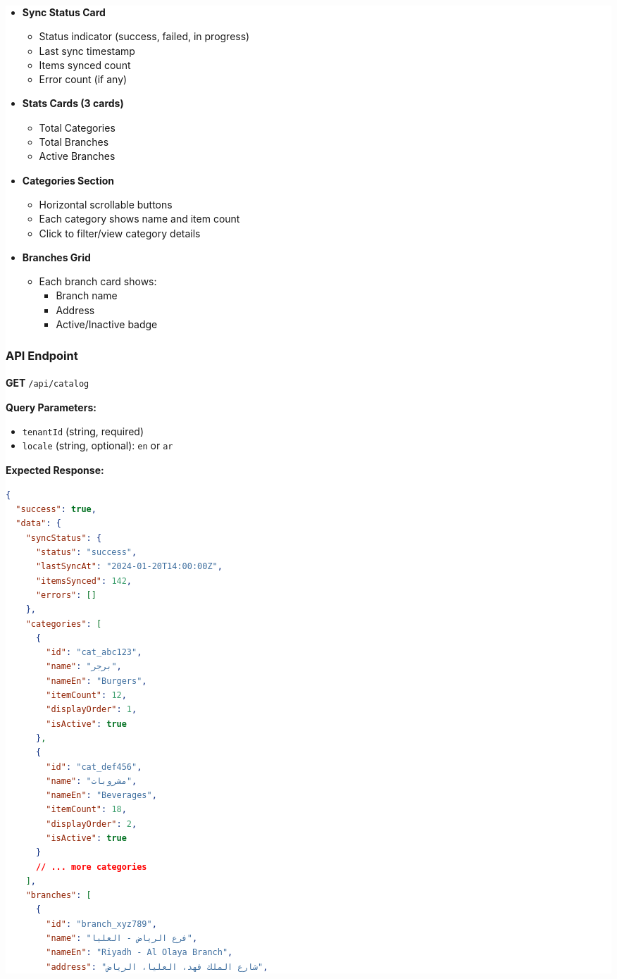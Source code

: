 - **Sync Status Card**
  - Status indicator (success, failed, in progress)
  - Last sync timestamp
  - Items synced count
  - Error count (if any)

- **Stats Cards (3 cards)**
  - Total Categories
  - Total Branches
  - Active Branches

- **Categories Section**
  - Horizontal scrollable buttons
  - Each category shows name and item count
  - Click to filter/view category details

- **Branches Grid**
  - Each branch card shows:
    - Branch name
    - Address
    - Active/Inactive badge

### API Endpoint

**GET** `/api/catalog`

**Query Parameters:**
- `tenantId` (string, required)
- `locale` (string, optional): `en` or `ar`

**Expected Response:**

```json
{
  "success": true,
  "data": {
    "syncStatus": {
      "status": "success",
      "lastSyncAt": "2024-01-20T14:00:00Z",
      "itemsSynced": 142,
      "errors": []
    },
    "categories": [
      {
        "id": "cat_abc123",
        "name": "برجر",
        "nameEn": "Burgers",
        "itemCount": 12,
        "displayOrder": 1,
        "isActive": true
      },
      {
        "id": "cat_def456",
        "name": "مشروبات",
        "nameEn": "Beverages",
        "itemCount": 18,
        "displayOrder": 2,
        "isActive": true
      }
      // ... more categories
    ],
    "branches": [
      {
        "id": "branch_xyz789",
        "name": "فرع الرياض - العليا",
        "nameEn": "Riyadh - Al Olaya Branch",
        "address": "شارع الملك فهد، العليا، الرياض",
```